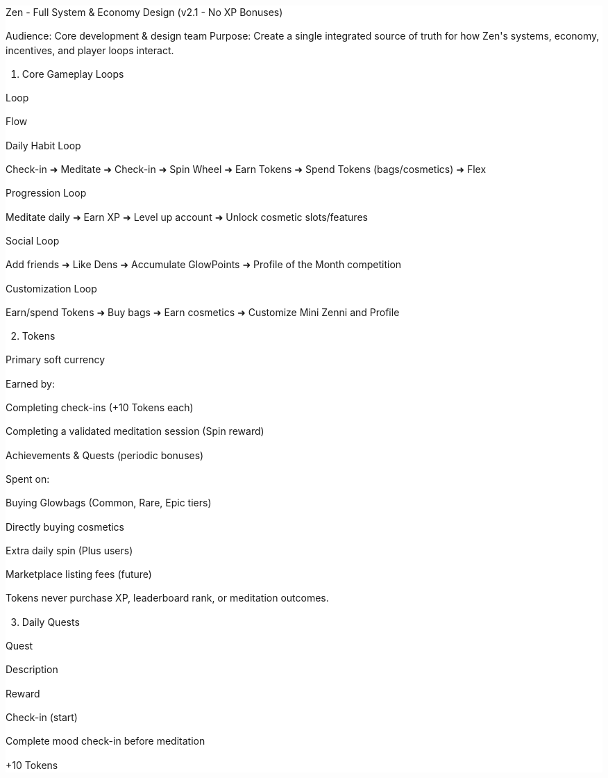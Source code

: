 Zen - Full System & Economy Design (v2.1 - No XP Bonuses)

Audience: Core development & design team
Purpose: Create a single integrated source of truth for how Zen's systems, economy, incentives, and player loops interact.

1. Core Gameplay Loops

Loop

Flow

Daily Habit Loop

Check-in ➜ Meditate ➜ Check-in ➜ Spin Wheel ➜ Earn Tokens ➜ Spend Tokens (bags/cosmetics) ➜ Flex

Progression Loop

Meditate daily ➜ Earn XP ➜ Level up account ➜ Unlock cosmetic slots/features

Social Loop

Add friends ➜ Like Dens ➜ Accumulate GlowPoints ➜ Profile of the Month competition

Customization Loop

Earn/spend Tokens ➜ Buy bags ➜ Earn cosmetics ➜ Customize Mini Zenni and Profile

2. Tokens

Primary soft currency

Earned by:

Completing check-ins (+10 Tokens each)

Completing a validated meditation session (Spin reward)

Achievements & Quests (periodic bonuses)

Spent on:

Buying Glowbags (Common, Rare, Epic tiers)

Directly buying cosmetics

Extra daily spin (Plus users)

Marketplace listing fees (future)

Tokens never purchase XP, leaderboard rank, or meditation outcomes.

3. Daily Quests

Quest

Description

Reward

Check-in (start)

Complete mood check-in before meditation

+10 Tokens
